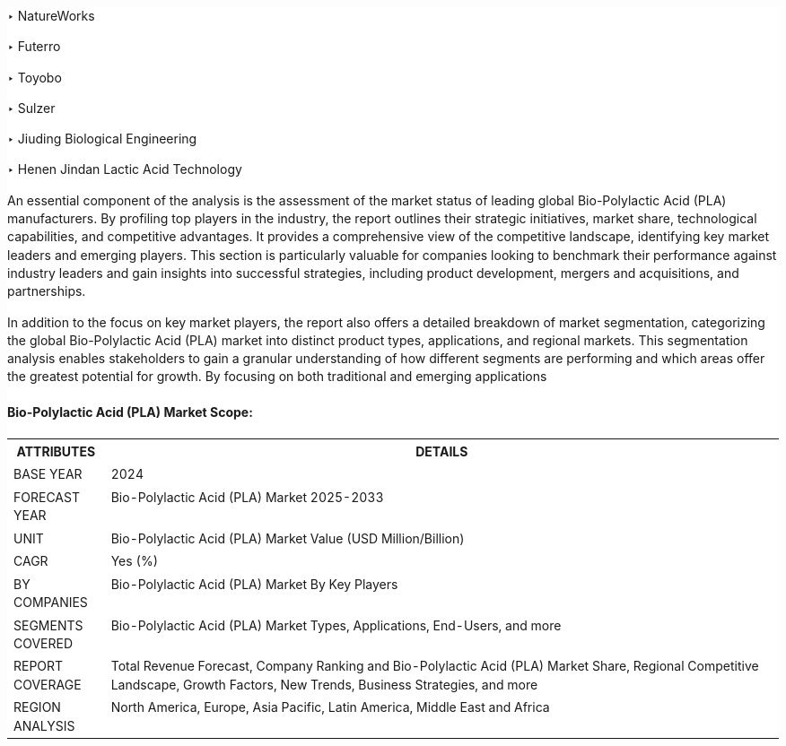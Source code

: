 ‣ NatureWorks

‣ Futerro

‣ Toyobo

‣ Sulzer

‣ Jiuding Biological Engineering

‣ Henen Jindan Lactic Acid Technology

An essential component of the analysis is the assessment of the market status of leading global Bio-Polylactic Acid (PLA) manufacturers. By profiling top players in the industry, the report outlines their strategic initiatives, market share, technological capabilities, and competitive advantages. It provides a comprehensive view of the competitive landscape, identifying key market leaders and emerging players. This section is particularly valuable for companies looking to benchmark their performance against industry leaders and gain insights into successful strategies, including product development, mergers and acquisitions, and partnerships.

In addition to the focus on key market players, the report also offers a detailed breakdown of market segmentation, categorizing the global Bio-Polylactic Acid (PLA) market into distinct product types, applications, and regional markets. This segmentation analysis enables stakeholders to gain a granular understanding of how different segments are performing and which areas offer the greatest potential for growth. By focusing on both traditional and emerging applications

<h4>Bio-Polylactic Acid (PLA) Market Scope:</h4>
<table>
<tr>
<th>ATTRIBUTES</th>
<th>DETAILS</th>
</tr>
<tr>
<td>BASE YEAR</td>
<td>2024</td>
</tr>
<tr>
<td>FORECAST YEAR</td>
<td>Bio-Polylactic Acid (PLA) Market 2025-2033</td>
</tr>
<tr>
<td>UNIT</td>
<td>Bio-Polylactic Acid (PLA) Market Value (USD Million/Billion)</td>
<tr>
<td>CAGR</td>
<td>Yes (%)</td>
</tr>
</tr>
<tr>
<td>BY COMPANIES</td>
<td>Bio-Polylactic Acid (PLA) Market By Key Players</td>
</tr>
<tr>
<td>SEGMENTS COVERED</td>
<td>Bio-Polylactic Acid (PLA) Market Types, Applications, End-Users, and more</td>
</tr>
<tr>
<td>REPORT COVERAGE</td>
<td>Total Revenue Forecast, Company Ranking and Bio-Polylactic Acid (PLA) Market Share, Regional Competitive Landscape, Growth Factors, New Trends, Business Strategies, and more</td>
</tr>
<tr>
<td>REGION ANALYSIS</td>
<td>North America, Europe, Asia Pacific, Latin America, Middle East and Africa</td>
</tr>
</table>
